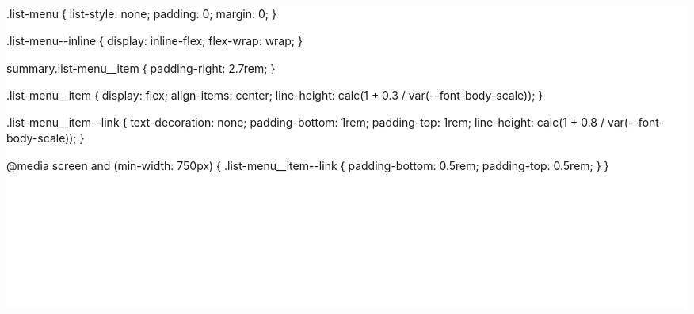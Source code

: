   .list-menu {
    list-style: none;
    padding: 0;
    margin: 0;
  }

  .list-menu--inline {
    display: inline-flex;
    flex-wrap: wrap;
  }

  summary.list-menu__item {
    padding-right: 2.7rem;
  }

  .list-menu__item {
    display: flex;
    align-items: center;
    line-height: calc(1 + 0.3 / var(--font-body-scale));
  }

  .list-menu__item--link {
    text-decoration: none;
    padding-bottom: 1rem;
    padding-top: 1rem;
    line-height: calc(1 + 0.8 / var(--font-body-scale));
  }

  @media screen and (min-width: 750px) {
    .list-menu__item--link {
      padding-bottom: 0.5rem;
      padding-top: 0.5rem;
    }
  }
</style><style data-shopify>.header {
    padding: 18px 3rem 6px 3rem;
  }

  .section-header {
    position: sticky; /* This is for fixing a Safari z-index issue. PR #2147 */
    margin-bottom: 0px;
  }

  @media screen and (min-width: 750px) {
    .section-header {
      margin-bottom: 0px;
    }
  }

  @media screen and (min-width: 990px) {
    .header {
      padding-top: 36px;
      padding-bottom: 12px;
    }
  }</style><script src="//pasukankilat.com/eshop/cdn/shop/t/1/assets/details-disclosure.js?v=13653116266235556501702964597" defer="defer"></script>
<script src="//pasukankilat.com/eshop/cdn/shop/t/1/assets/details-modal.js?v=25581673532751508451702964597" defer="defer"></script>
<script src="//pasukankilat.com/eshop/cdn/shop/t/1/assets/cart-notification.js?v=133508293167896966491702964596" defer="defer"></script>
<script src="//pasukankilat.com/eshop/cdn/shop/t/1/assets/search-form.js?v=133129549252120666541702964597" defer="defer"></script><svg xmlns="http://www.w3.org/2000/svg" class="hidden">
  <symbol id="icon-search" viewbox="0 0 18 19" fill="none">
    <path fill-rule="evenodd" clip-rule="evenodd" d="M11.03 11.68A5.784 5.784 0 112.85 3.5a5.784 5.784 0 018.18 8.18zm.26 1.12a6.78 6.78 0 11.72-.7l5.4 5.4a.5.5 0 11-.71.7l-5.41-5.4z" fill="currentColor"/>
  </symbol>
